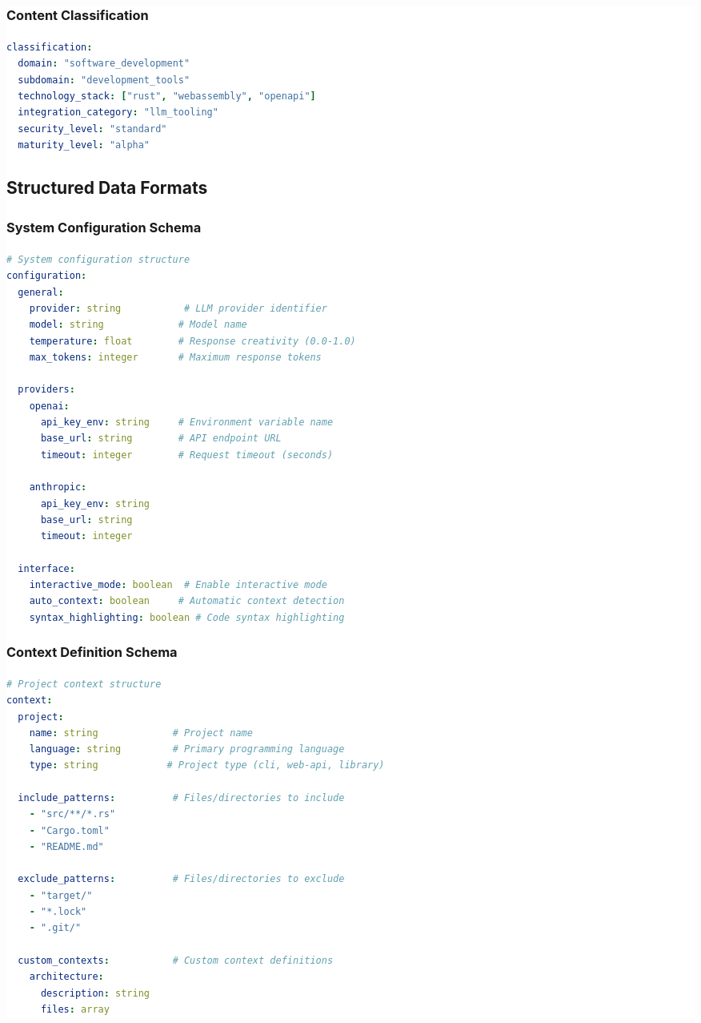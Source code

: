 ### Content Classification
```yaml
classification:
  domain: "software_development"
  subdomain: "development_tools"
  technology_stack: ["rust", "webassembly", "openapi"]
  integration_category: "llm_tooling"
  security_level: "standard"
  maturity_level: "alpha"
```

## Structured Data Formats

### System Configuration Schema
```yaml
# System configuration structure
configuration:
  general:
    provider: string           # LLM provider identifier
    model: string             # Model name
    temperature: float        # Response creativity (0.0-1.0)
    max_tokens: integer       # Maximum response tokens
  
  providers:
    openai:
      api_key_env: string     # Environment variable name
      base_url: string        # API endpoint URL
      timeout: integer        # Request timeout (seconds)
    
    anthropic:
      api_key_env: string
      base_url: string
      timeout: integer
  
  interface:
    interactive_mode: boolean  # Enable interactive mode
    auto_context: boolean     # Automatic context detection
    syntax_highlighting: boolean # Code syntax highlighting
```

### Context Definition Schema
```yaml
# Project context structure
context:
  project:
    name: string             # Project name
    language: string         # Primary programming language
    type: string            # Project type (cli, web-api, library)
    
  include_patterns:          # Files/directories to include
    - "src/**/*.rs"
    - "Cargo.toml"
    - "README.md"
    
  exclude_patterns:          # Files/directories to exclude  
    - "target/"
    - "*.lock"
    - ".git/"
    
  custom_contexts:           # Custom context definitions
    architecture:
      description: string
      files: array
```